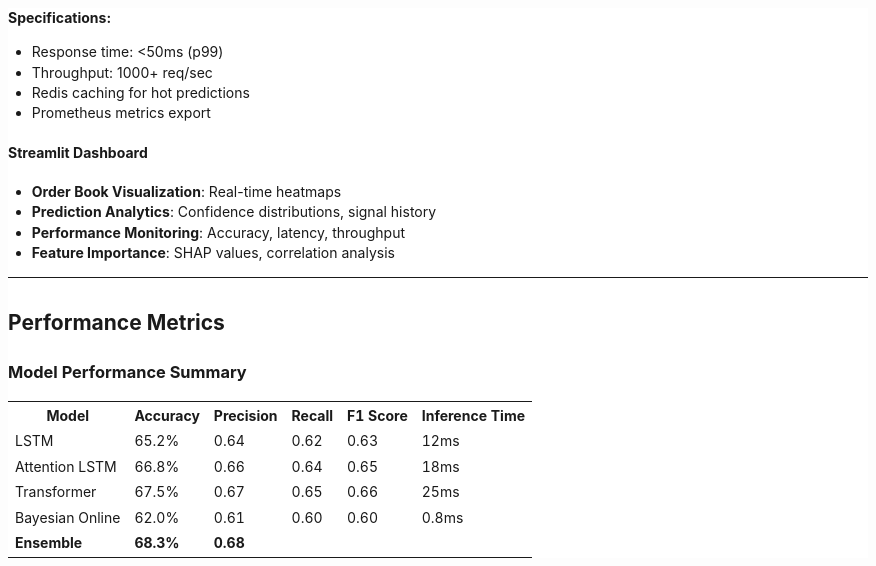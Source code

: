**Specifications:**
- Response time: <50ms (p99)
- Throughput: 1000+ req/sec
- Redis caching for hot predictions
- Prometheus metrics export

#### **Streamlit Dashboard**
- **Order Book Visualization**: Real-time heatmaps
- **Prediction Analytics**: Confidence distributions, signal history
- **Performance Monitoring**: Accuracy, latency, throughput
- **Feature Importance**: SHAP values, correlation analysis

---

## Performance Metrics

### Model Performance Summary

<table>
<tr>
<th>Model</th>
<th>Accuracy</th>
<th>Precision</th>
<th>Recall</th>
<th>F1 Score</th>
<th>Inference Time</th>
</tr>
<tr>
<td>LSTM</td>
<td>65.2%</td>
<td>0.64</td>
<td>0.62</td>
<td>0.63</td>
<td>12ms</td>
</tr>
<tr>
<td>Attention LSTM</td>
<td>66.8%</td>
<td>0.66</td>
<td>0.64</td>
<td>0.65</td>
<td>18ms</td>
</tr>
<tr>
<td>Transformer</td>
<td>67.5%</td>
<td>0.67</td>
<td>0.65</td>
<td>0.66</td>
<td>25ms</td>
</tr>
<tr>
<td>Bayesian Online</td>
<td>62.0%</td>
<td>0.61</td>
<td>0.60</td>
<td>0.60</td>
<td>0.8ms</td>
</tr>
<tr>
<td><strong>Ensemble</strong></td>
<td><strong>68.3%</strong></td>
<td><strong>0.68</strong></td>